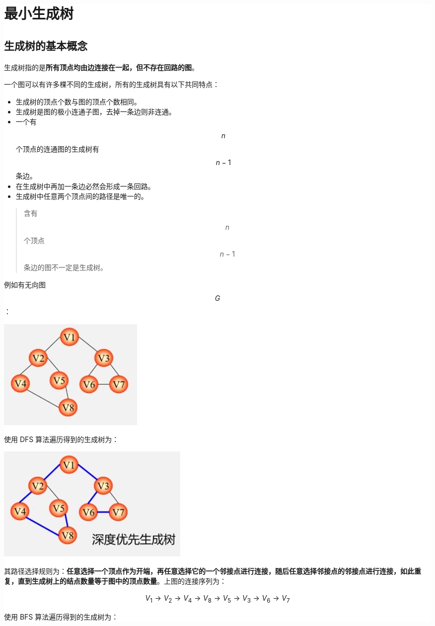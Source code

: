 # 最小生成树

## 生成树的基本概念

生成树指的是**所有顶点均由边连接在一起，但不存在回路的图**。

一个图可以有许多棵不同的生成树，所有的生成树具有以下共同特点：

- 生成树的顶点个数与图的顶点个数相同。
- 生成树是图的极小连通子图，去掉一条边则非连通。
- 一个有 $$n$$ 个顶点的连通图的生成树有 $$n-1$$ 条边。
- 在生成树中再加一条边必然会形成一条回路。
- 生成树中任意两个顶点间的路径是唯一的。

> 含有 $$n$$ 个顶点 $$n-1$$ 条边的图不一定是生成树。

例如有无向图 $$G$$：

![](./images/生成树图例.jpg)

使用 DFS 算法遍历得到的生成树为：

![](./images/深度优先生成树.jpg)

其路径选择规则为：**任意选择一个顶点作为开端，再任意选择它的一个邻接点进行连接，随后任意选择邻接点的邻接点进行连接，如此重复，直到生成树上的结点数量等于图中的顶点数量**。上图的连接序列为：

$$
V_1\to{V_2}\to{V_4}\to{V_8}\to{V_5}\to{V_3}\to{V_6}\to{V_7}
$$

使用 BFS 算法遍历得到的生成树为：
